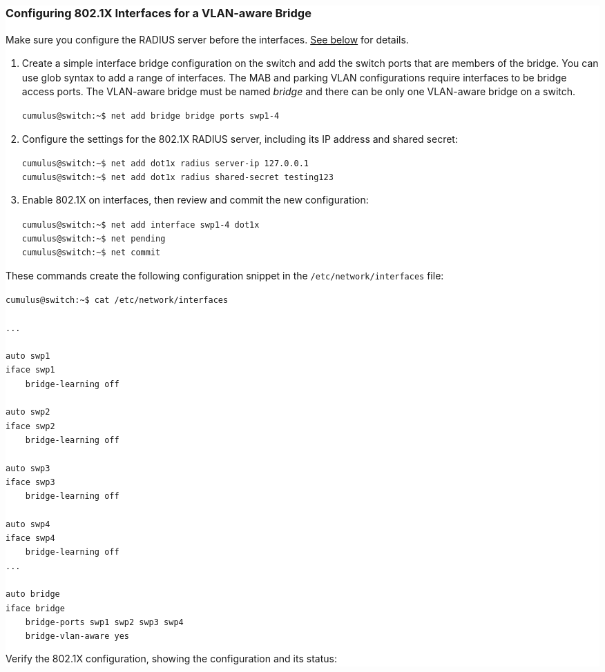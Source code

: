 ### Configuring 802.1X Interfaces for a VLAN-aware Bridge

Make sure you configure the RADIUS server before the interfaces. 
[See below](#configuring-the-radius-server) for details.

1.  Create a simple interface bridge configuration on the switch and add
    the switch ports that are members of the bridge. You can use glob
    syntax to add a range of interfaces. The MAB and parking VLAN
    configurations require interfaces to be bridge access ports. The
    VLAN-aware bridge must be named *bridge* and there can be only one
    VLAN-aware bridge on a switch.
    
        cumulus@switch:~$ net add bridge bridge ports swp1-4

2.  Configure the settings for the 802.1X RADIUS server, including its
    IP address and shared secret:
    
        cumulus@switch:~$ net add dot1x radius server-ip 127.0.0.1
        cumulus@switch:~$ net add dot1x radius shared-secret testing123

3.  Enable 802.1X on interfaces, then review and commit the new
    configuration:
    
        cumulus@switch:~$ net add interface swp1-4 dot1x 
        cumulus@switch:~$ net pending
        cumulus@switch:~$ net commit

These commands create the following configuration snippet in the
`/etc/network/interfaces` file:

    cumulus@switch:~$ cat /etc/network/interfaces
     
    ...
     
    auto swp1
    iface swp1
        bridge-learning off
     
    auto swp2
    iface swp2
        bridge-learning off
     
    auto swp3
    iface swp3
        bridge-learning off
     
    auto swp4
    iface swp4
        bridge-learning off
    ...
     
    auto bridge
    iface bridge
        bridge-ports swp1 swp2 swp3 swp4
        bridge-vlan-aware yes

Verify the 802.1X configuration, showing the configuration and its
status:
